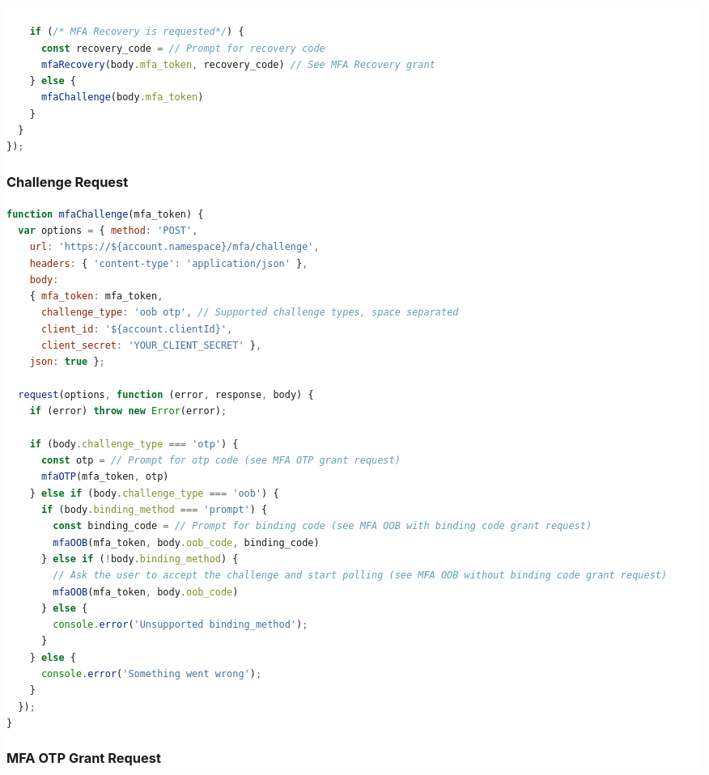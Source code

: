 ```javascript

    if (/* MFA Recovery is requested*/) {
      const recovery_code = // Prompt for recovery code
      mfaRecovery(body.mfa_token, recovery_code) // See MFA Recovery grant
    } else {
      mfaChallenge(body.mfa_token)
    }
  }
});
```

### Challenge Request

```javascript
function mfaChallenge(mfa_token) {
  var options = { method: 'POST',
    url: 'https://${account.namespace}/mfa/challenge',
    headers: { 'content-type': 'application/json' },
    body:
    { mfa_token: mfa_token,
      challenge_type: 'oob otp', // Supported challenge types, space separated
      client_id: '${account.clientId}',
      client_secret: 'YOUR_CLIENT_SECRET' },
    json: true };

  request(options, function (error, response, body) {
    if (error) throw new Error(error);

    if (body.challenge_type === 'otp') {
      const otp = // Prompt for otp code (see MFA OTP grant request)
      mfaOTP(mfa_token, otp)
    } else if (body.challenge_type === 'oob') {
      if (body.binding_method === 'prompt') {
        const binding_code = // Prompt for binding code (see MFA OOB with binding code grant request)
        mfaOOB(mfa_token, body.oob_code, binding_code)
      } else if (!body.binding_method) {
        // Ask the user to accept the challenge and start polling (see MFA OOB without binding code grant request)
        mfaOOB(mfa_token, body.oob_code)
      } else {
        console.error('Unsupported binding_method');
      }
    } else {
      console.error('Something went wrong');
    }
  });
}
```

### MFA OTP Grant Request
